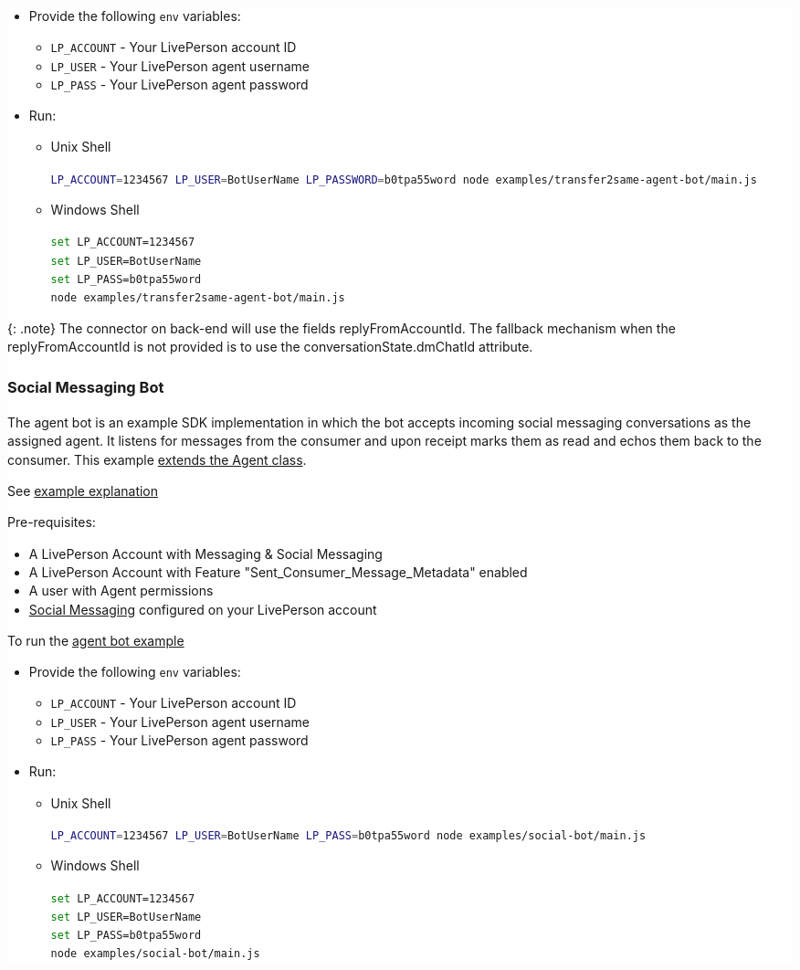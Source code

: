 - Provide the following `env` variables:

   - `LP_ACCOUNT` - Your LivePerson account ID
   - `LP_USER` - Your LivePerson agent username
   - `LP_PASS` - Your LivePerson agent password

- Run:
    - Unix Shell
        ```sh
       LP_ACCOUNT=1234567 LP_USER=BotUserName LP_PASSWORD=b0tpa55word node examples/transfer2same-agent-bot/main.js
    - Windows Shell
       ```sh
       set LP_ACCOUNT=1234567 
       set LP_USER=BotUserName 
       set LP_PASS=b0tpa55word 
       node examples/transfer2same-agent-bot/main.js
       ```

{: .note}
The connector on back-end will use the fields replyFromAccountId.
The fallback mechanism when the replyFromAccountId is not provided is to use the conversationState.dmChatId attribute.

### Social Messaging Bot

The agent bot is an example SDK implementation in which the bot accepts incoming social messaging conversations as the assigned agent. It listens for messages from the consumer and upon receipt marks them as read and echos them back to the consumer.  This example [extends the Agent class](#extending-the-agent-class).

See [example explanation](https://livepersoninc.github.io/node-agent-sdk/social-bot.html)

Pre-requisites:
- A LivePerson Account with Messaging & Social Messaging
- A LivePerson Account with Feature "Sent_Consumer_Message_Metadata" enabled
- A user with Agent permissions
- [Social Messaging](https://knowledge.liveperson.com/messaging-channels-social-messaging-social-messaging-overview.html) configured on your LivePerson account

To run the [agent bot example](https://github.com/LivePersonInc/node-agent-sdk/tree/master/examples/social-bot)

- Provide the following `env` variables:
    - `LP_ACCOUNT` - Your LivePerson account ID
    - `LP_USER` - Your LivePerson agent username
    - `LP_PASS` - Your LivePerson agent password

- Run:
    - Unix Shell
        ```sh
       LP_ACCOUNT=1234567 LP_USER=BotUserName LP_PASS=b0tpa55word node examples/social-bot/main.js
        ```
    - Windows Shell
       ```sh
       set LP_ACCOUNT=1234567 
       set LP_USER=BotUserName 
       set LP_PASS=b0tpa55word 
       node examples/social-bot/main.js
       ```
